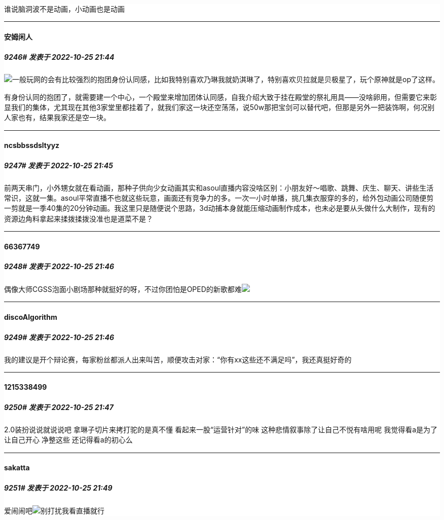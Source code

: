 谁说脑洞波不是动画，小动画也是动画

*****

####  安姆闲人  
##### 9246#       发表于 2022-10-25 21:44

<img src="https://static.saraba1st.com/image/smiley/face2017/039.png" referrerpolicy="no-referrer">一般玩网的会有比较强烈的抱团身份认同感，比如我特别喜欢乃琳我就奶淇琳了，特别喜欢贝拉就是贝极星了，玩个原神就是op了这样。

有身份认同的抱团了，就需要建一个中心，一个殿堂来增加团体认同感，自我介绍大致于挂在殿堂的祭礼用具——没啥卵用，但需要它来彰显我们的集体，尤其现在其他3家堂里都挂着了，就我们家这一块还空荡荡，说50w那把宝剑可以替代吧，但那是另外一把装饰啊，何况别人家也有，结果我家还是空一块。

*****

####  ncsbbssdsltyyz  
##### 9247#       发表于 2022-10-25 21:45

前两天串门，小外甥女就在看动画，那种子供向少女动画其实和asoul直播内容没啥区别：小朋友好～唱歌、跳舞、庆生、聊天、讲些生活常识，这就一集。asoul平常直播不也就这些玩意，画面还有竞争力的多。一次一小时单播，挑几集衣服穿的多的，给外包动画公司随便剪一剪就是一季40集的20分钟动画。我这里只是随便说个思路，3d动捕本身就能压缩动画制作成本，也未必是要从头做什么大制作，现有的资源边角料拿起来揉拨揉拨没准也是道菜不是？

*****

####  66367749  
##### 9248#       发表于 2022-10-25 21:46

偶像大师CGSS泡面小剧场那种就挺好的呀，不过你团怕是OPED的新歌都难<img src="https://static.saraba1st.com/image/smiley/face2017/068.png" referrerpolicy="no-referrer">

*****

####  discoAlgorithm  
##### 9249#       发表于 2022-10-25 21:46

我的建议是开个辩论赛，每家粉丝都派人出来叫苦，顺便攻击对家：“你有xx这些还不满足吗”，我还真挺好奇的

*****

####  1215338499  
##### 9250#       发表于 2022-10-25 21:47

2.0装扮说说就说说吧
拿琳子切片来拷打驼的是真不懂
看起来一股“运营针对”的味
这种悲情叙事除了让自己不悦有啥用呢
我觉得看a是为了让自己开心 净整这些 还记得看a的初心么

*****

####  sakatta  
##### 9251#       发表于 2022-10-25 21:49

爱闹闹吧<img src="https://static.saraba1st.com/image/smiley/face2017/037.png" referrerpolicy="no-referrer">别打扰我看直播就行
